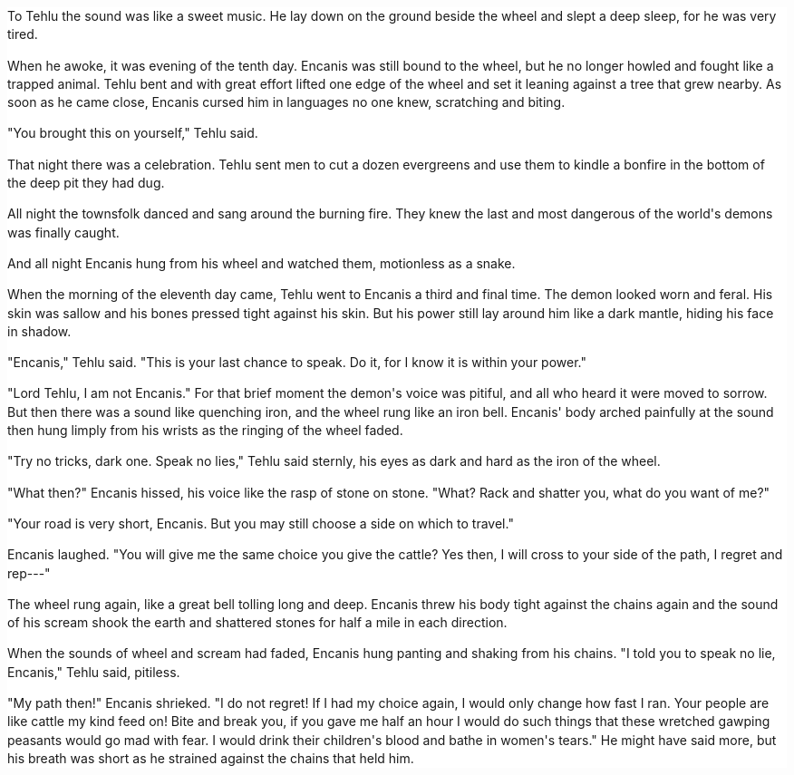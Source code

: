To Tehlu the sound was like a sweet music. He lay down on the ground
beside the wheel and slept a deep sleep, for he was very tired.

When he awoke, it was evening of the tenth day. Encanis was still bound
to the wheel, but he no longer howled and fought like a trapped animal.
Tehlu bent and with great effort lifted one edge of the wheel and set it
leaning against a tree that grew nearby. As soon as he came close,
Encanis cursed him in languages no one knew, scratching and biting.

"You brought this on yourself," Tehlu said.

That night there was a celebration. Tehlu sent men to cut a dozen
evergreens and use them to kindle a bonfire in the bottom of the deep
pit they had dug.

All night the townsfolk danced and sang around the burning fire. They
knew the last and most dangerous of the world's demons was finally
caught.

And all night Encanis hung from his wheel and watched them, motionless
as a snake.

When the morning of the eleventh day came, Tehlu went to Encanis a third
and final time. The demon looked worn and feral. His skin was sallow and
his bones pressed tight against his skin. But his power still lay around
him like a dark mantle, hiding his face in shadow.

"Encanis," Tehlu said. "This is your last chance to speak. Do it, for I
know it is within your power."

"Lord Tehlu, I am not Encanis." For that brief moment the demon's voice
was pitiful, and all who heard it were moved to sorrow. But then there
was a sound like quenching iron, and the wheel rung like an iron bell.
Encanis' body arched painfully at the sound then hung limply from his
wrists as the ringing of the wheel faded.

"Try no tricks, dark one. Speak no lies," Tehlu said sternly, his eyes
as dark and hard as the iron of the wheel.

"What then?" Encanis hissed, his voice like the rasp of stone on stone.
"What? Rack and shatter you, what do you want of me?"

"Your road is very short, Encanis. But you may still choose a side on
which to travel."

Encanis laughed. "You will give me the same choice you give the cattle?
Yes then, I will cross to your side of the path, I regret and rep---"

The wheel rung again, like a great bell tolling long and deep. Encanis
threw his body tight against the chains again and the sound of his
scream shook the earth and shattered stones for half a mile in each
direction.

When the sounds of wheel and scream had faded, Encanis hung panting and
shaking from his chains. "I told you to speak no lie, Encanis," Tehlu
said, pitiless.

"My path then!" Encanis shrieked. "I do not regret! If I had my choice
again, I would only change how fast I ran. Your people are like cattle
my kind feed on! Bite and break you, if you gave me half an hour I would
do such things that these wretched gawping peasants would go mad with
fear. I would drink their children's blood and bathe in women's tears."
He might have said more, but his breath was short as he strained against
the chains that held him.
